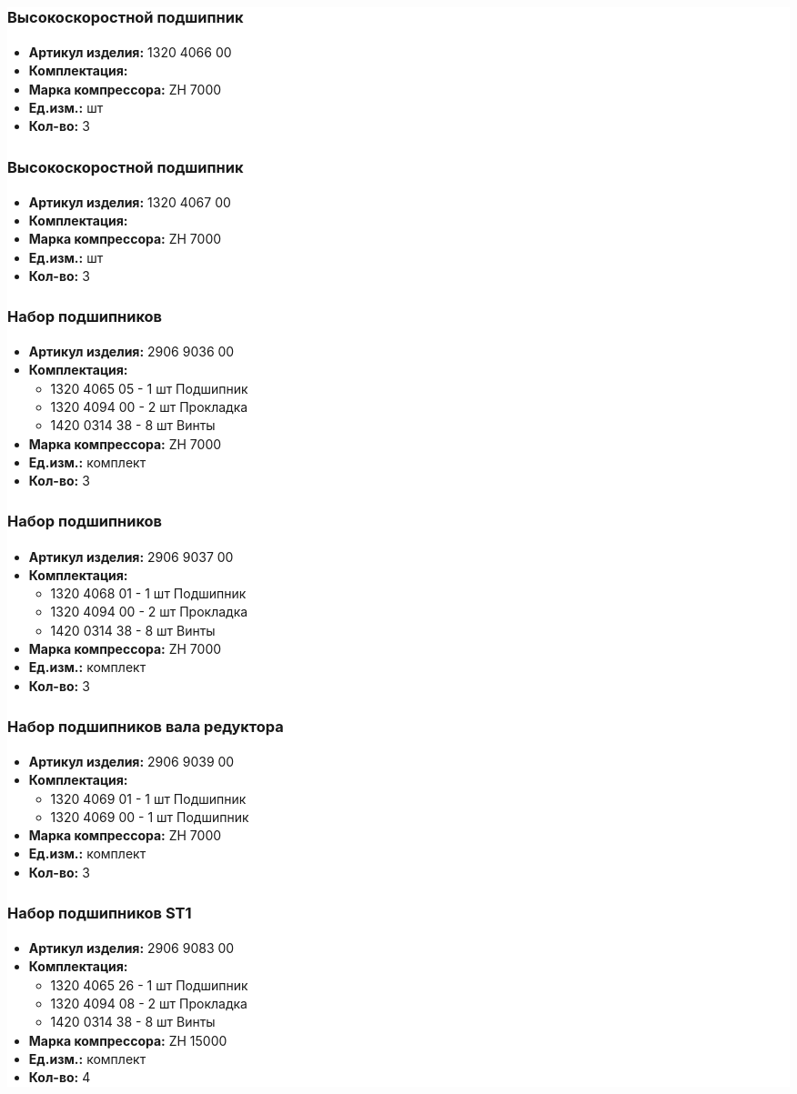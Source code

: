 ### Высокоскоростной подшипник
*   **Артикул изделия:** 1320 4066 00
*   **Комплектация:** 
*   **Марка компрессора:** ZH 7000
*   **Ед.изм.:** шт
*   **Кол-во:** 3

### Высокоскоростной подшипник
*   **Артикул изделия:** 1320 4067 00
*   **Комплектация:** 
*   **Марка компрессора:** ZH 7000
*   **Ед.изм.:** шт
*   **Кол-во:** 3

### Набор подшипников
*   **Артикул изделия:** 2906 9036 00
*   **Комплектация:**
    *   1320 4065 05 - 1 шт Подшипник
    *   1320 4094 00 - 2 шт Прокладка
    *   1420 0314 38 - 8 шт Винты
*   **Марка компрессора:** ZH 7000
*   **Ед.изм.:** комплект
*   **Кол-во:** 3

### Набор подшипников
*   **Артикул изделия:** 2906 9037 00
*   **Комплектация:**
    *   1320 4068 01 - 1 шт Подшипник
    *   1320 4094 00 - 2 шт Прокладка
    *   1420 0314 38 - 8 шт Винты
*   **Марка компрессора:** ZH 7000
*   **Ед.изм.:** комплект
*   **Кол-во:** 3

### Набор подшипников вала редуктора
*   **Артикул изделия:** 2906 9039 00
*   **Комплектация:**
    *   1320 4069 01 - 1 шт Подшипник
    *   1320 4069 00 - 1 шт Подшипник
*   **Марка компрессора:** ZH 7000
*   **Ед.изм.:** комплект
*   **Кол-во:** 3

### Набор подшипников ST1
*   **Артикул изделия:** 2906 9083 00
*   **Комплектация:**
    *   1320 4065 26 - 1 шт Подшипник
    *   1320 4094 08 - 2 шт Прокладка
    *   1420 0314 38 - 8 шт Винты
*   **Марка компрессора:** ZH 15000
*   **Ед.изм.:** комплект
*   **Кол-во:** 4

